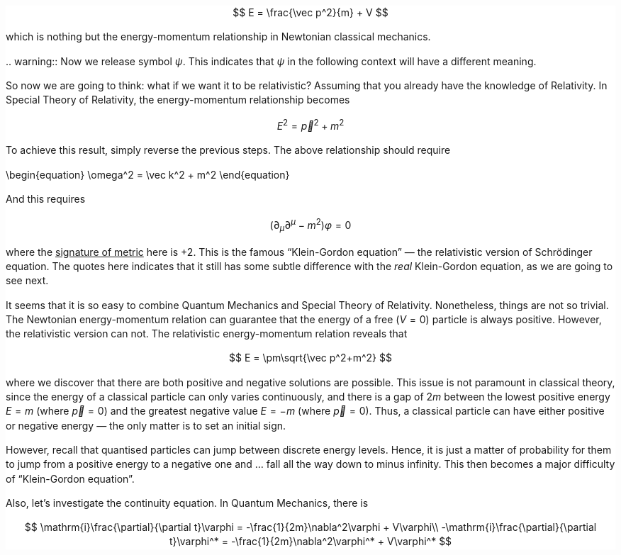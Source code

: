 $$
E = \frac{\vec p^2}{m} + V
$$

which is nothing but the energy-momentum relationship in Newtonian classical mechanics.

.. warning:: Now we release symbol $\psi$. This indicates that $\psi$ in the following context will have a different meaning.

So now we are going to think: what if we want it to be relativistic? Assuming that you already have the knowledge of Relativity. In Special Theory of Relativity, the energy-momentum relationship becomes

$$
E^2 = \vec p^2 + m^2
$$

To achieve this result, simply reverse the previous steps. The above relationship should require 

\begin{equation} 
\omega^2 = \vec k^2 + m^2 
\end{equation}

And this requires

$$
(\partial_\mu\partial^\mu - m^2)\varphi = 0
$$

where the [signature of metric](@waiting) here is $+2$. This is the famous “Klein-Gordon equation” — the relativistic version of Schrödinger equation. The quotes here indicates that it still has some subtle difference with the *real* Klein-Gordon equation, as we are going to see next.

It seems that it is so easy to combine Quantum Mechanics and Special Theory of Relativity. Nonetheless, things are not so trivial. The Newtonian energy-momentum relation can guarantee that the energy of a free ($V=0$) particle is always positive. However, the relativistic version can not. The relativistic energy-momentum relation reveals that

$$
E = \pm\sqrt{\vec p^2+m^2}
$$

where we discover that there are both positive and negative solutions are possible. This issue is not paramount in classical theory, since the energy of a classical particle can only varies continuously, and there is a gap of $2m$ between the lowest positive energy $E=m$ (where $\vec p=0$) and the greatest negative value $E=-m$ (where $\vec p=0$). Thus, a classical particle can have either positive or negative energy — the only matter is to set an initial sign.

However, recall that quantised particles can jump between discrete energy levels. Hence, it is just a matter of probability for them to jump from a positive energy to a negative one and … fall all the way down to minus infinity. This then becomes a major difficulty of “Klein-Gordon equation”.

Also, let’s investigate the continuity equation. In Quantum Mechanics, there is

$$
\mathrm{i}\frac{\partial}{\partial t}\varphi = -\frac{1}{2m}\nabla^2\varphi + V\varphi\\
-\mathrm{i}\frac{\partial}{\partial t}\varphi^* = -\frac{1}{2m}\nabla^2\varphi^* + V\varphi^*
$$

